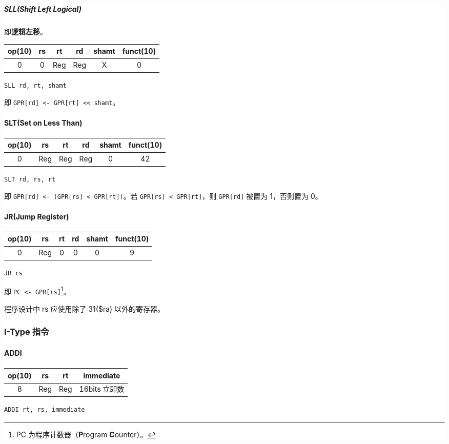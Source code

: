 ##### SLL(Shift Left Logical)

即**逻辑左移**。

| op(10) | rs  | rt  | rd  | shamt | funct(10) |
|  :-:   | :-: | :-: | :-: |  :-:  |    :-:    |
|   0    |  0  | Reg | Reg |   X   |     0     |

```assembly
SLL rd, rt, shamt
```

即 `GPR[rd] <- GPR[rt] << shamt`。

#### SLT(Set on Less Than)

| op(10) | rs  | rt  | rd  | shamt | funct(10) |
|  :-:   | :-: | :-: | :-: |  :-:  |    :-:    |
|   0    | Reg | Reg | Reg |   0   |    42     |

```assembly
SLT rd, rs, rt
```

即 `GPR[rd] <- (GPR[rs] < GPR[rt])`。若 `GPR[rs] < GPR[rt]`，则 `GPR[rd]` 被置为 1，否则置为 0。

#### JR(Jump Register)

| op(10) | rs  | rt  | rd  | shamt | funct(10) |
|  :-:   | :-: | :-: | :-: |  :-:  |    :-:    |
|   0    | Reg |  0  |  0  |   0   |    9      |

```assembly
JR rs
```

即 `PC <- GPR[rs]`[^pc]。

[^pc]: PC 为程序计数器（**P**rogram **C**ounter）。

程序设计中 rs 应使用除了 31(\$ra) 以外的寄存器。

### I-Type 指令

#### ADDI

| op(10) | rs  | rt  |   immediate   |
|  :-:   | :-: | :-: |      :-:      |
|   8    | Reg | Reg | 16bits 立即数 |

```assembly
ADDI rt, rs, immediate
```


[^gpr]: GPR 为通用寄存器（**G**eneral **P**urpose **R**egister）。
